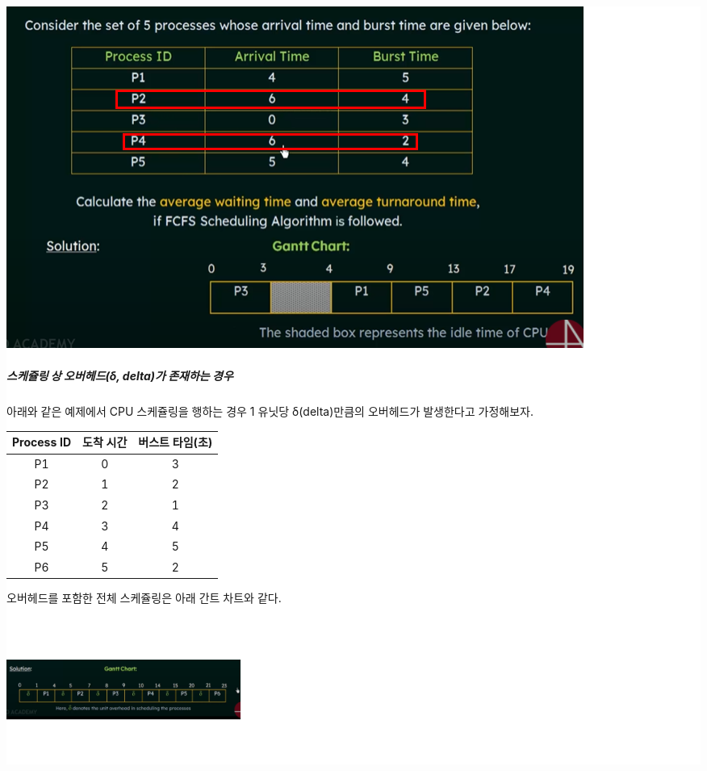 <img src="./same-process-arrival.png" alt="프로세스 도착 시점 비교" height=423 width=715 />

##### 스케쥴링 상 오버헤드(δ, delta)가 존재하는 경우
아래와 같은 예제에서 CPU 스케쥴링을 행하는 경우 1 유닛당 δ(delta)만큼의 오버헤드가 발생한다고 가정해보자. 

|Process ID|도착 시간|버스트 타임(초)| 
|:--------:|:-------:|:-------------:|
|P1        |0        |3              |
|P2        |1        |2              |
|P3        |2        |1              |
|P4        |3        |4              |
|P5        |4        |5              |
|P6        |5        |2              |

오버헤드를 포함한 전체 스케쥴링은 아래 간트 차트와 같다.

<img src="./gantt-chart.png" alt="오버헤드 포함 간트 차트" height=176 width=290 />
